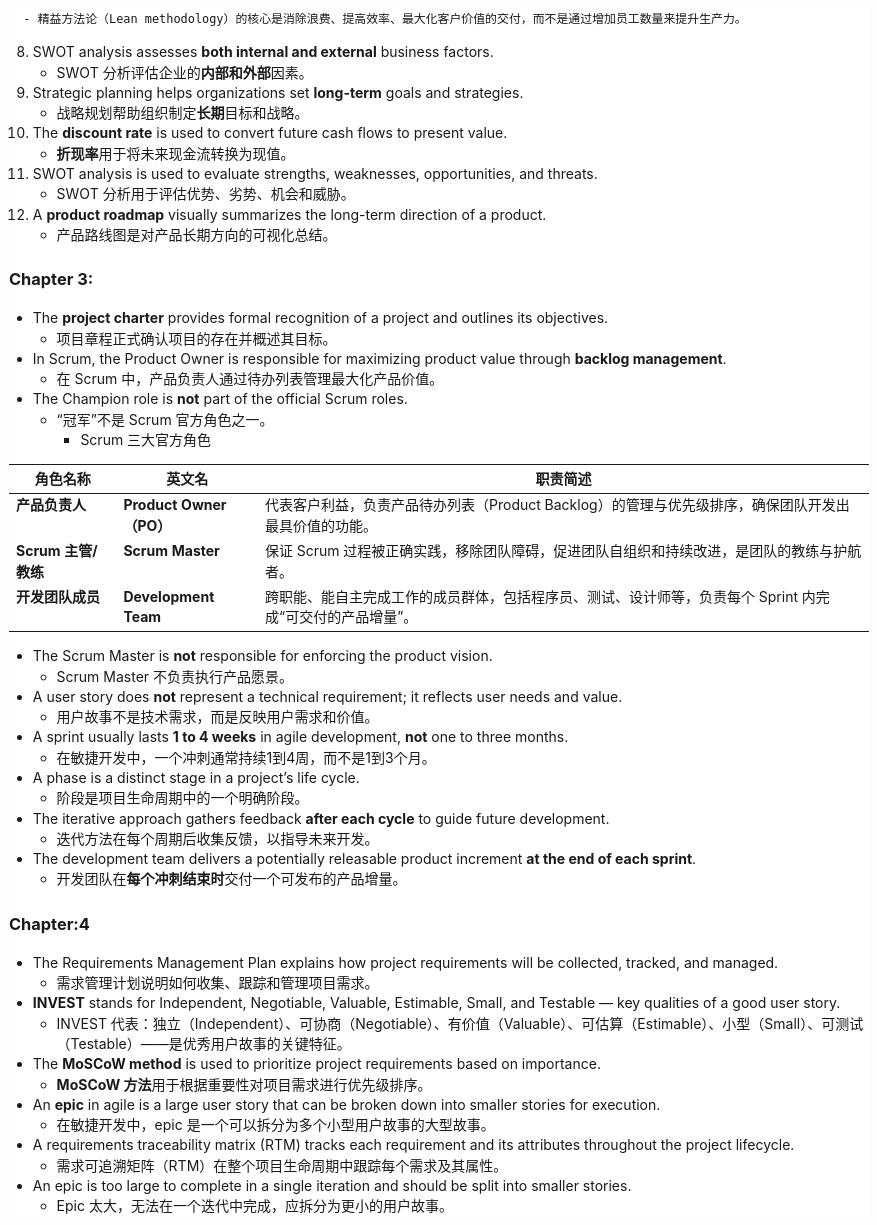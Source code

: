      - 精益方法论（Lean methodology）的核心是消除浪费、提高效率、最大化客户价值的交付，而不是通过增加员工数量来提升生产力。
8.	SWOT analysis assesses **both internal and external** business factors.
    - SWOT 分析评估企业的**内部和外部**因素。
9.	Strategic planning helps organizations set **long-term** goals and strategies.
    - 战略规划帮助组织制定**长期**目标和战略。
10.	The **discount rate** is used to convert future cash flows to present value.
    - **折现率**用于将未来现金流转换为现值。
11.	SWOT analysis is used to evaluate strengths, weaknesses, opportunities, and threats.
    - SWOT 分析用于评估优势、劣势、机会和威胁。
12.	A **product roadmap** visually summarizes the long-term direction of a product.
    - 产品路线图是对产品长期方向的可视化总结。

### Chapter 3:

-  The **project charter** provides formal recognition of a project and outlines its objectives.
    - 项目章程正式确认项目的存在并概述其目标。
-  In Scrum, the Product Owner is responsible for maximizing product value through **backlog management**.
    - 在 Scrum 中，产品负责人通过待办列表管理最大化产品价值。
-  The Champion role is **not** part of the official Scrum roles.
    - “冠军”不是 Scrum 官方角色之一。
      - Scrum 三大官方角色 

| 角色名称            | 英文名                   | 职责简述                                                      |
| --------------- | --------------------- | --------------------------------------------------------- |
| **产品负责人**       | **Product Owner（PO）** | 代表客户利益，负责产品待办列表（Product Backlog）的管理与优先级排序，确保团队开发出最具价值的功能。 |
| **Scrum 主管/教练** | **Scrum Master**      | 保证 Scrum 过程被正确实践，移除团队障碍，促进团队自组织和持续改进，是团队的教练与护航者。          |
| **开发团队成员**      | **Development Team**  | 跨职能、能自主完成工作的成员群体，包括程序员、测试、设计师等，负责每个 Sprint 内完成“可交付的产品增量”。 |

-  The Scrum Master is **not** responsible for enforcing the product vision.
    - Scrum Master 不负责执行产品愿景。
-  A user story does **not** represent a technical requirement; it reflects user needs and value.
    - 用户故事不是技术需求，而是反映用户需求和价值。
-  A sprint usually lasts **1 to 4 weeks** in agile development, **not** one to three months.
    - 在敏捷开发中，一个冲刺通常持续1到4周，而不是1到3个月。
-  A phase is a distinct stage in a project’s life cycle.
    - 阶段是项目生命周期中的一个明确阶段。
-  The iterative approach gathers feedback **after each cycle** to guide future development.
    - 迭代方法在每个周期后收集反馈，以指导未来开发。
-  The development team delivers a potentially releasable product increment **at the end of each sprint**.
    - 开发团队在**每个冲刺结束时**交付一个可发布的产品增量。

### Chapter:4

-  The Requirements Management Plan explains how project requirements will be collected, tracked, and managed.
    - 需求管理计划说明如何收集、跟踪和管理项目需求。
-  **INVEST** stands for Independent, Negotiable, Valuable, Estimable, Small, and Testable — key qualities of a good user story.
    - INVEST 代表：独立（Independent）、可协商（Negotiable）、有价值（Valuable）、可估算（Estimable）、小型（Small）、可测试（Testable）——是优秀用户故事的关键特征。
-  The **MoSCoW method** is used to prioritize project requirements based on importance.
    - **MoSCoW 方法**用于根据重要性对项目需求进行优先级排序。
-  An **epic** in agile is a large user story that can be broken down into smaller stories for execution.
    - 在敏捷开发中，epic 是一个可以拆分为多个小型用户故事的大型故事。
-  A requirements traceability matrix (RTM) tracks each requirement and its attributes throughout the project lifecycle.
    - 需求可追溯矩阵（RTM）在整个项目生命周期中跟踪每个需求及其属性。
-  An epic is too large to complete in a single iteration and should be split into smaller stories.
    - Epic 太大，无法在一个迭代中完成，应拆分为更小的用户故事。